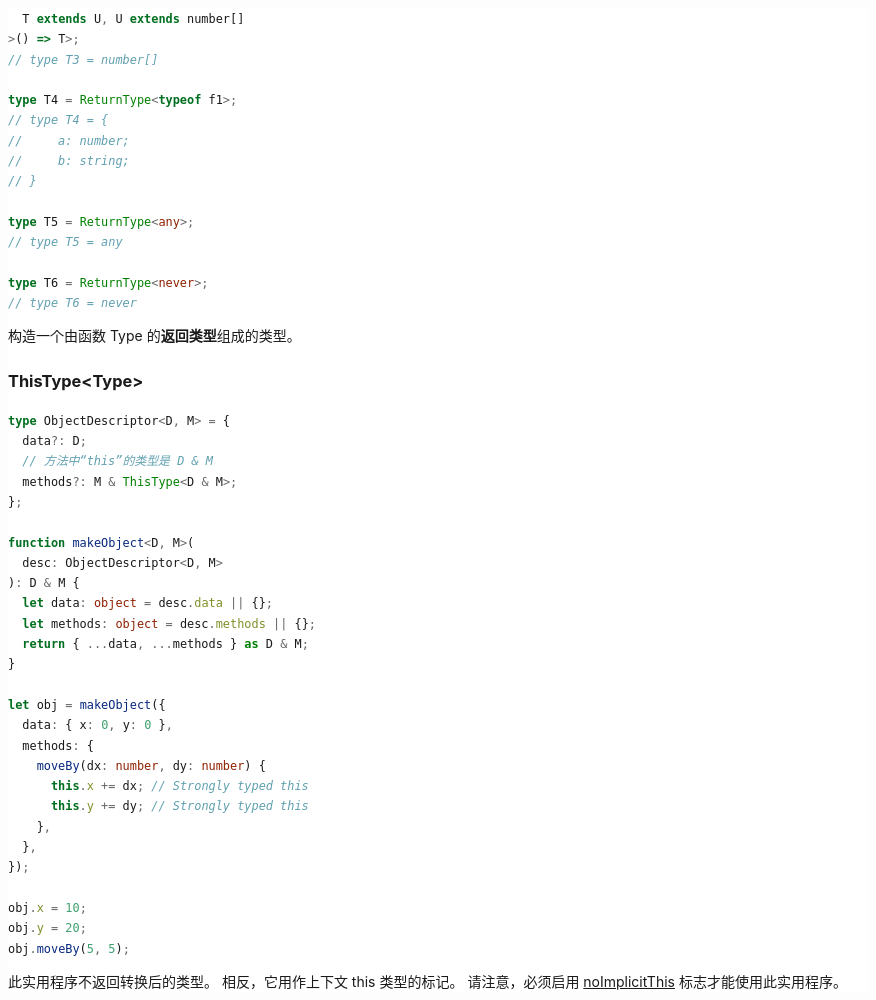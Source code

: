 ```ts
  T extends U, U extends number[]
>() => T>;
// type T3 = number[]

type T4 = ReturnType<typeof f1>;
// type T4 = {
//     a: number;
//     b: string;
// }

type T5 = ReturnType<any>;
// type T5 = any

type T6 = ReturnType<never>;
// type T6 = never
```

构造一个由函数 Type 的**返回类型**组成的类型。

### ThisType\<Type>

```ts
type ObjectDescriptor<D, M> = {
  data?: D;
  // 方法中“this”的类型是 D & M
  methods?: M & ThisType<D & M>;
};
 
function makeObject<D, M>(
  desc: ObjectDescriptor<D, M>
): D & M {
  let data: object = desc.data || {};
  let methods: object = desc.methods || {};
  return { ...data, ...methods } as D & M;
}
 
let obj = makeObject({
  data: { x: 0, y: 0 },
  methods: {
    moveBy(dx: number, dy: number) {
      this.x += dx; // Strongly typed this
      this.y += dy; // Strongly typed this
    },
  },
});
 
obj.x = 10;
obj.y = 20;
obj.moveBy(5, 5);
```

此实用程序不返回转换后的类型。 相反，它用作上下文 this 类型的标记。 请注意，必须启用 [noImplicitThis](https://www.typescriptlang.org/tsconfig#noImplicitThis) 标志才能使用此实用程序。
